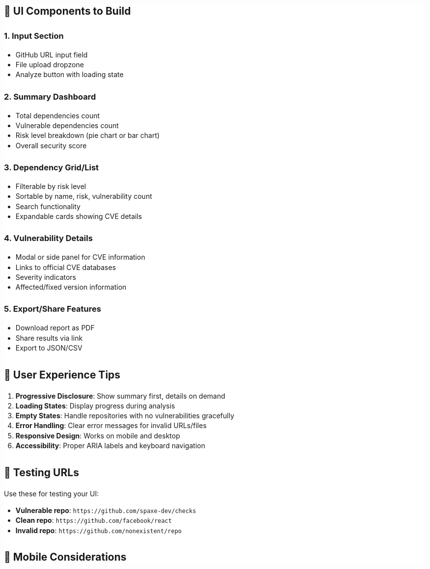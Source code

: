 ```javascript
```

## 🎨 UI Components to Build

### 1. **Input Section**
- GitHub URL input field
- File upload dropzone
- Analyze button with loading state

### 2. **Summary Dashboard**
- Total dependencies count
- Vulnerable dependencies count
- Risk level breakdown (pie chart or bar chart)
- Overall security score

### 3. **Dependency Grid/List**
- Filterable by risk level
- Sortable by name, risk, vulnerability count
- Search functionality
- Expandable cards showing CVE details

### 4. **Vulnerability Details**
- Modal or side panel for CVE information
- Links to official CVE databases
- Severity indicators
- Affected/fixed version information

### 5. **Export/Share Features**
- Download report as PDF
- Share results via link
- Export to JSON/CSV

## 🎯 User Experience Tips

1. **Progressive Disclosure**: Show summary first, details on demand
2. **Loading States**: Display progress during analysis
3. **Empty States**: Handle repositories with no vulnerabilities gracefully
4. **Error Handling**: Clear error messages for invalid URLs/files
5. **Responsive Design**: Works on mobile and desktop
6. **Accessibility**: Proper ARIA labels and keyboard navigation

## 🔧 Testing URLs

Use these for testing your UI:
- **Vulnerable repo**: `https://github.com/spaxe-dev/checks`
- **Clean repo**: `https://github.com/facebook/react`
- **Invalid repo**: `https://github.com/nonexistent/repo`

## 📱 Mobile Considerations
